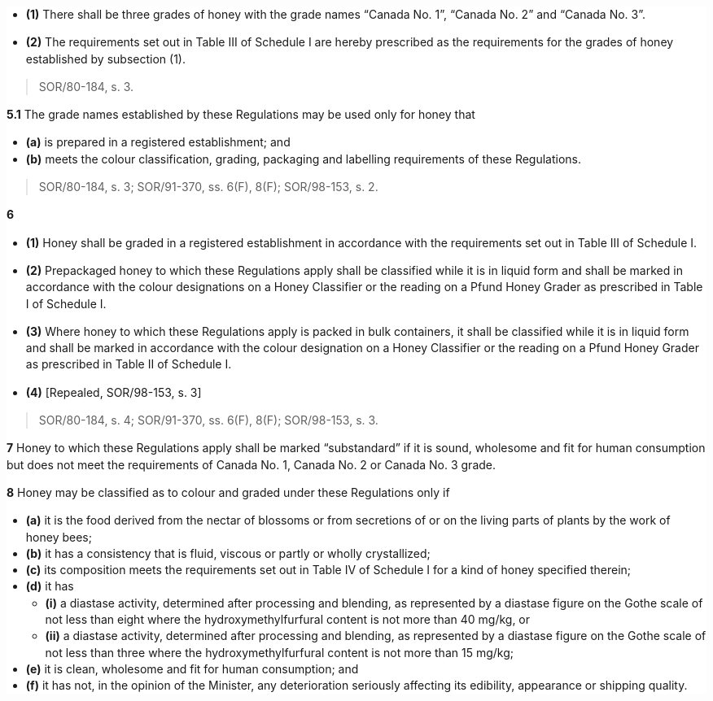 - **(1)** There shall be three grades of honey with the grade names “Canada No. 1”, “Canada No. 2” and “Canada No. 3”.

- **(2)** The requirements set out in Table III of Schedule I are hereby prescribed as the requirements for the grades of honey established by subsection (1).
> SOR/80-184, s. 3.




**5.1** The grade names established by these Regulations may be used only for honey that
- **(a)** is prepared in a registered establishment; and
- **(b)** meets the colour classification, grading, packaging and labelling requirements of these Regulations.
> SOR/80-184, s. 3; SOR/91-370, ss. 6(F), 8(F); SOR/98-153, s. 2.




**6** 

- **(1)** Honey shall be graded in a registered establishment in accordance with the requirements set out in Table III of Schedule I.

- **(2)** Prepackaged honey to which these Regulations apply shall be classified while it is in liquid form and shall be marked in accordance with the colour designations on a Honey Classifier or the reading on a Pfund Honey Grader as prescribed in Table I of Schedule I.

- **(3)** Where honey to which these Regulations apply is packed in bulk containers, it shall be classified while it is in liquid form and shall be marked in accordance with the colour designation on a Honey Classifier or the reading on a Pfund Honey Grader as prescribed in Table II of Schedule I.

- **(4)** [Repealed, SOR/98-153, s. 3]
> SOR/80-184, s. 4; SOR/91-370, ss. 6(F), 8(F); SOR/98-153, s. 3.




**7** Honey to which these Regulations apply shall be marked “substandard” if it is sound, wholesome and fit for human consumption but does not meet the requirements of Canada No. 1, Canada No. 2 or Canada No. 3 grade.



**8** Honey may be classified as to colour and graded under these Regulations only if
- **(a)** it is the food derived from the nectar of blossoms or from secretions of or on the living parts of plants by the work of honey bees;
- **(b)** it has a consistency that is fluid, viscous or partly or wholly crystallized;
- **(c)** its composition meets the requirements set out in Table IV of Schedule I for a kind of honey specified therein;
- **(d)** it has
	- **(i)** a diastase activity, determined after processing and blending, as represented by a diastase figure on the Gothe scale of not less than eight where the hydroxymethylfurfural content is not more than 40 mg/kg, or
	- **(ii)** a diastase activity, determined after processing and blending, as represented by a diastase figure on the Gothe scale of not less than three where the hydroxymethylfurfural content is not more than 15 mg/kg;
- **(e)** it is clean, wholesome and fit for human consumption; and
- **(f)** it has not, in the opinion of the Minister, any deterioration seriously affecting its edibility, appearance or shipping quality.
